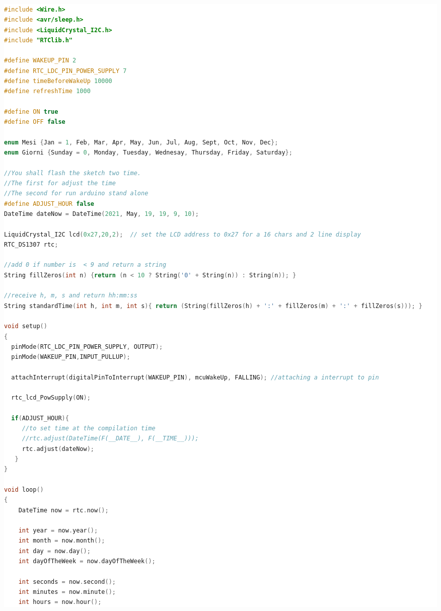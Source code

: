 
```c++
#include <Wire.h> 
#include <avr/sleep.h>
#include <LiquidCrystal_I2C.h>
#include "RTClib.h"

#define WAKEUP_PIN 2 
#define RTC_LDC_PIN_POWER_SUPPLY 7
#define timeBeforeWakeUp 10000
#define refreshTime 1000

#define ON true
#define OFF false

enum Mesi {Jan = 1, Feb, Mar, Apr, May, Jun, Jul, Aug, Sept, Oct, Nov, Dec};
enum Giorni {Sunday = 0, Monday, Tuesday, Wednesay, Thursday, Friday, Saturday};

//You shall flash the sketch two time.
//The first for adjust the time 
//The second for run arduino stand alone
#define ADJUST_HOUR false
DateTime dateNow = DateTime(2021, May, 19, 19, 9, 10);

LiquidCrystal_I2C lcd(0x27,20,2);  // set the LCD address to 0x27 for a 16 chars and 2 line display
RTC_DS1307 rtc;

//add 0 if number is  < 9 and return a string
String fillZeros(int n) {return (n < 10 ? String('0' + String(n)) : String(n)); }

//receive h, m, s and return hh:mm:ss
String standardTime(int h, int m, int s){ return (String(fillZeros(h) + ':' + fillZeros(m) + ':' + fillZeros(s))); } 

void setup()
{
  pinMode(RTC_LDC_PIN_POWER_SUPPLY, OUTPUT);
  pinMode(WAKEUP_PIN,INPUT_PULLUP);

  attachInterrupt(digitalPinToInterrupt(WAKEUP_PIN), mcuWakeUp, FALLING); //attaching a interrupt to pin

  rtc_lcd_PowSupply(ON);
  
  if(ADJUST_HOUR){
     //to set time at the compilation time
     //rtc.adjust(DateTime(F(__DATE__), F(__TIME__)));
     rtc.adjust(dateNow);
   }
}

void loop()
{
    DateTime now = rtc.now();

    int year = now.year();
    int month = now.month();
    int day = now.day();
    int dayOfTheWeek = now.dayOfTheWeek();

    int seconds = now.second(); 
    int minutes = now.minute();
    int hours = now.hour();

```